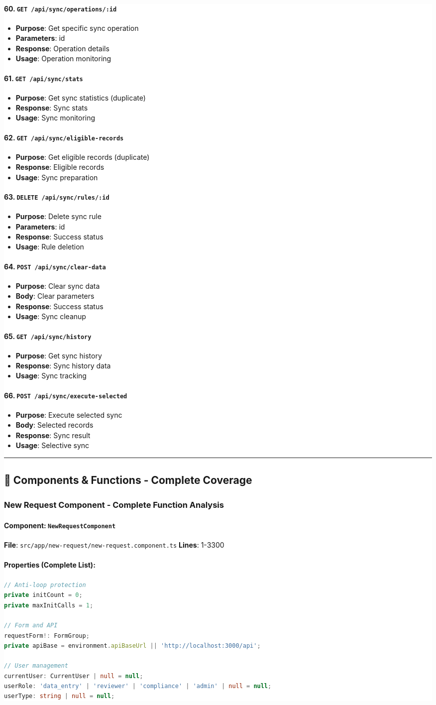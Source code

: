 #### 60. `GET /api/sync/operations/:id`
- **Purpose**: Get specific sync operation
- **Parameters**: id
- **Response**: Operation details
- **Usage**: Operation monitoring

#### 61. `GET /api/sync/stats`
- **Purpose**: Get sync statistics (duplicate)
- **Response**: Sync stats
- **Usage**: Sync monitoring

#### 62. `GET /api/sync/eligible-records`
- **Purpose**: Get eligible records (duplicate)
- **Response**: Eligible records
- **Usage**: Sync preparation

#### 63. `DELETE /api/sync/rules/:id`
- **Purpose**: Delete sync rule
- **Parameters**: id
- **Response**: Success status
- **Usage**: Rule deletion

#### 64. `POST /api/sync/clear-data`
- **Purpose**: Clear sync data
- **Body**: Clear parameters
- **Response**: Success status
- **Usage**: Sync cleanup

#### 65. `GET /api/sync/history`
- **Purpose**: Get sync history
- **Response**: Sync history data
- **Usage**: Sync tracking

#### 66. `POST /api/sync/execute-selected`
- **Purpose**: Execute selected sync
- **Body**: Selected records
- **Response**: Sync result
- **Usage**: Selective sync

---

## 📱 Components & Functions - Complete Coverage

### New Request Component - Complete Function Analysis

#### Component: `NewRequestComponent`
**File**: `src/app/new-request/new-request.component.ts`
**Lines**: 1-3300

#### Properties (Complete List):
```typescript
// Anti-loop protection
private initCount = 0;
private maxInitCalls = 1;

// Form and API
requestForm!: FormGroup;
private apiBase = environment.apiBaseUrl || 'http://localhost:3000/api';

// User management
currentUser: CurrentUser | null = null;
userRole: 'data_entry' | 'reviewer' | 'compliance' | 'admin' | null = null;
userType: string | null = null;
```